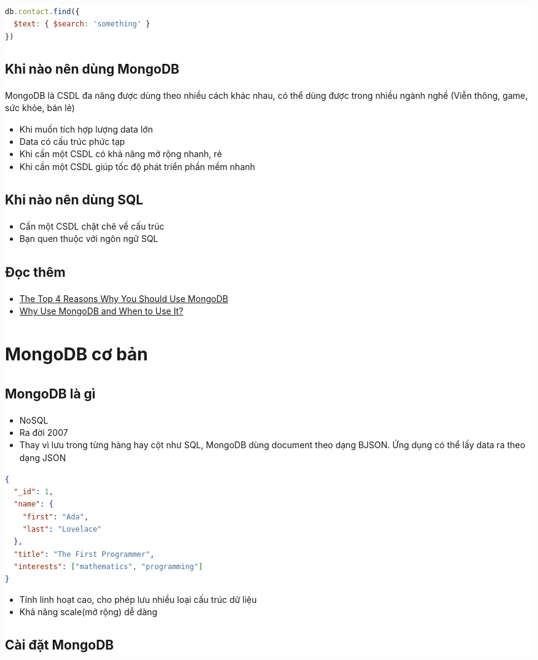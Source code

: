 ```js
db.contact.find({
  $text: { $search: 'something' }
})
```

## Khi nào nên dùng MongoDB

MongoDB là CSDL đa năng được dùng theo nhiều cách khác nhau, có thể dùng được trong nhiều ngành nghề (Viễn thông, game, sức khỏe, bán lẻ)

- Khi muốn tích hợp lượng data lớn
- Data có cấu trúc phức tạp
- Khi cần một CSDL có khả năng mở rộng nhanh, rẻ
- Khi cần một CSDL giúp tốc độ phát triển phần mềm nhanh

## Khi nào nên dùng SQL

- Cần một CSDL chặt chẽ về cấu trúc
- Bạn quen thuộc với ngôn ngữ SQL

## Đọc thêm

- [The Top 4 Reasons Why You Should Use MongoDB](https://www.mongodb.com/developer/products/mongodb/top-4-reasons-to-use-mongodb)
- [Why Use MongoDB and When to Use It?](https://www.mongodb.com/why-use-mongodb)

# MongoDB cơ bản

## MongoDB là gì

- NoSQL
- Ra đời 2007
- Thay vì lưu trong từng hàng hay cột như SQL, MongoDB dùng document theo dạng BJSON. Ứng dụng có thể lấy data ra theo dạng JSON

```json
{
  "_id": 1,
  "name": {
    "first": "Ada",
    "last": "Lovelace"
  },
  "title": "The First Programmer",
  "interests": ["mathematics", "programming"]
}
```

- Tính linh hoạt cao, cho phép lưu nhiều loại cấu trúc dữ liệu
- Khả năng scale(mở rộng) dễ dàng

## Cài đặt MongoDB

